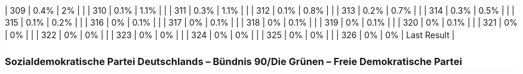 | 309 | 0.4% | 2% |  |
| 310 | 0.1% | 1.1% |  |
| 311 | 0.3% | 1.1% |  |
| 312 | 0.1% | 0.8% |  |
| 313 | 0.2% | 0.7% |  |
| 314 | 0.3% | 0.5% |  |
| 315 | 0.1% | 0.2% |  |
| 316 | 0% | 0.1% |  |
| 317 | 0% | 0.1% |  |
| 318 | 0% | 0.1% |  |
| 319 | 0% | 0.1% |  |
| 320 | 0% | 0.1% |  |
| 321 | 0% | 0% |  |
| 322 | 0% | 0% |  |
| 323 | 0% | 0% |  |
| 324 | 0% | 0% |  |
| 325 | 0% | 0% |  |
| 326 | 0% | 0% | Last Result |

### Sozialdemokratische Partei Deutschlands – Bündnis 90/Die Grünen – Freie Demokratische Partei
